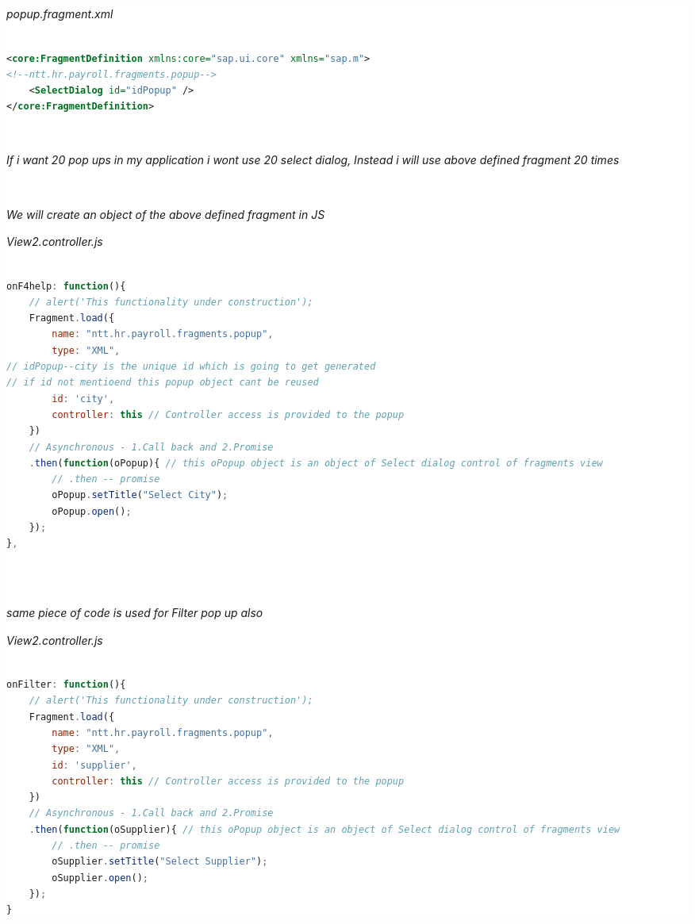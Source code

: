 *popup.fragment.xml*

```xml

<core:FragmentDefinition xmlns:core="sap.ui.core" xmlns="sap.m">
<!--ntt.hr.payroll.fragments.popup-->
    <SelectDialog id="idPopup" />
</core:FragmentDefinition>

```

</br>

*If i want 20 pop ups in my application i wont use 20 select dialog, Instead i will use above defined fragment 20 times*

</br>

*We will create an object of the above defined fragment in JS*

*View2.controller.js*

```js

onF4help: function(){
    // alert('This functionality under construction');
    Fragment.load({
        name: "ntt.hr.payroll.fragments.popup",
        type: "XML",
// idPopup--city is the unique id which is going to get generated         
// if id not mentioend this popup object cant be reused
        id: 'city', 
        controller: this // Controller access is provided to the popup
    })
    // Asynchronous - 1.Call back and 2.Promise
    .then(function(oPopup){ // this oPopup object is an object of Select dialog control of fragments view
        // .then -- promise    
        oPopup.setTitle("Select City");
        oPopup.open();
    });
},

```

</br></br>

*same piece of code is used for Filter pop up also*

*View2.controller.js*

```js

onFilter: function(){
    // alert('This functionality under construction');
    Fragment.load({
        name: "ntt.hr.payroll.fragments.popup",
        type: "XML",
        id: 'supplier',
        controller: this // Controller access is provided to the popup
    })
    // Asynchronous - 1.Call back and 2.Promise
    .then(function(oSupplier){ // this oPopup object is an object of Select dialog control of fragments view
        // .then -- promise    
        oSupplier.setTitle("Select Supplier");
        oSupplier.open();
    });
}
```